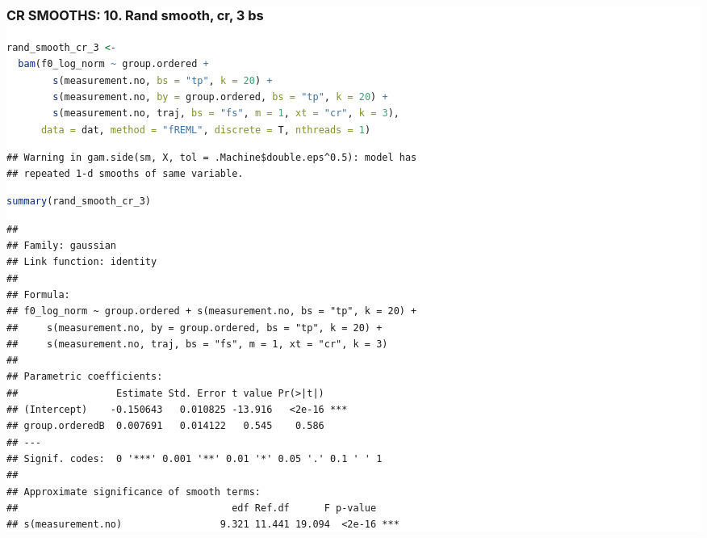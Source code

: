 
### CR SMOOTHS: 10. Rand smooth, cr, 3 bs

``` r
rand_smooth_cr_3 <- 
  bam(f0_log_norm ~ group.ordered + 
        s(measurement.no, bs = "tp", k = 20) + 
        s(measurement.no, by = group.ordered, bs = "tp", k = 20) + 
        s(measurement.no, traj, bs = "fs", m = 1, xt = "cr", k = 3), 
      data = dat, method = "fREML", discrete = T, nthreads = 1)
```

    ## Warning in gam.side(sm, X, tol = .Machine$double.eps^0.5): model has
    ## repeated 1-d smooths of same variable.

``` r
summary(rand_smooth_cr_3)
```

    ## 
    ## Family: gaussian 
    ## Link function: identity 
    ## 
    ## Formula:
    ## f0_log_norm ~ group.ordered + s(measurement.no, bs = "tp", k = 20) + 
    ##     s(measurement.no, by = group.ordered, bs = "tp", k = 20) + 
    ##     s(measurement.no, traj, bs = "fs", m = 1, xt = "cr", k = 3)
    ## 
    ## Parametric coefficients:
    ##                 Estimate Std. Error t value Pr(>|t|)    
    ## (Intercept)    -0.150643   0.010825 -13.916   <2e-16 ***
    ## group.orderedB  0.007691   0.014122   0.545    0.586    
    ## ---
    ## Signif. codes:  0 '***' 0.001 '**' 0.01 '*' 0.05 '.' 0.1 ' ' 1
    ## 
    ## Approximate significance of smooth terms:
    ##                                     edf Ref.df      F p-value    
    ## s(measurement.no)                 9.321 11.441 19.094  <2e-16 ***